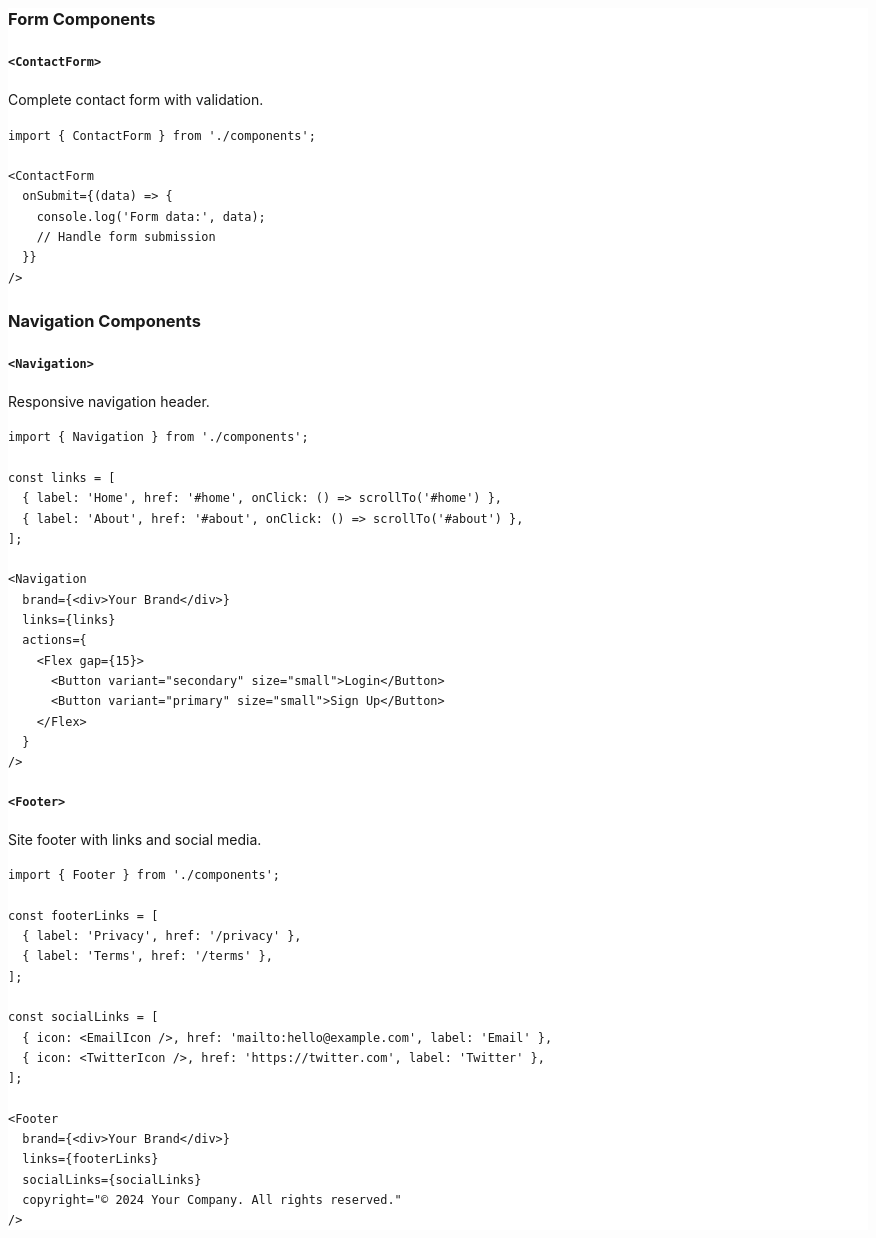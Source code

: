 ### Form Components

#### `<ContactForm>`
Complete contact form with validation.
```tsx
import { ContactForm } from './components';

<ContactForm 
  onSubmit={(data) => {
    console.log('Form data:', data);
    // Handle form submission
  }}
/>
```

### Navigation Components

#### `<Navigation>`
Responsive navigation header.
```tsx
import { Navigation } from './components';

const links = [
  { label: 'Home', href: '#home', onClick: () => scrollTo('#home') },
  { label: 'About', href: '#about', onClick: () => scrollTo('#about') },
];

<Navigation
  brand={<div>Your Brand</div>}
  links={links}
  actions={
    <Flex gap={15}>
      <Button variant="secondary" size="small">Login</Button>
      <Button variant="primary" size="small">Sign Up</Button>
    </Flex>
  }
/>
```

#### `<Footer>`
Site footer with links and social media.
```tsx
import { Footer } from './components';

const footerLinks = [
  { label: 'Privacy', href: '/privacy' },
  { label: 'Terms', href: '/terms' },
];

const socialLinks = [
  { icon: <EmailIcon />, href: 'mailto:hello@example.com', label: 'Email' },
  { icon: <TwitterIcon />, href: 'https://twitter.com', label: 'Twitter' },
];

<Footer
  brand={<div>Your Brand</div>}
  links={footerLinks}
  socialLinks={socialLinks}
  copyright="© 2024 Your Company. All rights reserved."
/>
```
